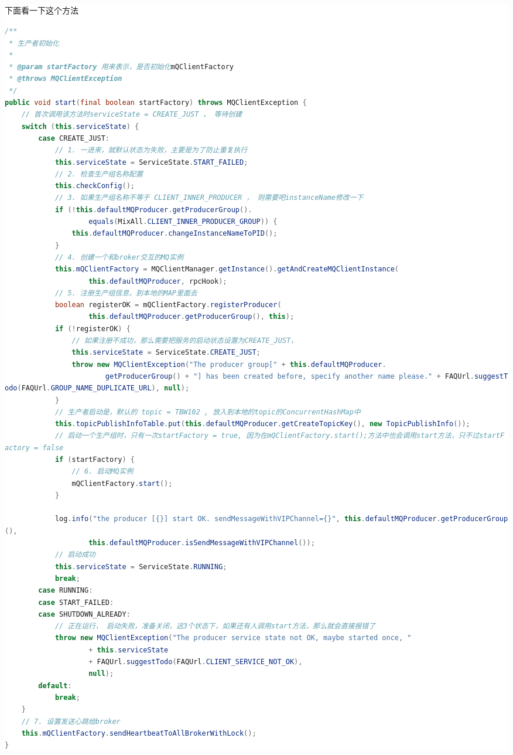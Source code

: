 下面看一下这个方法
```java
/**
 * 生产者初始化
 *
 * @param startFactory 用来表示，是否初始化mQClientFactory
 * @throws MQClientException
 */
public void start(final boolean startFactory) throws MQClientException {
    // 首次调用该方法时serviceState = CREATE_JUST ， 等待创建
    switch (this.serviceState) {
        case CREATE_JUST:
            // 1. 一进来，就默认状态为失败，主要是为了防止重复执行
            this.serviceState = ServiceState.START_FAILED;
            // 2. 检查生产组名称配置
            this.checkConfig();
            // 3. 如果生产组名称不等于 CLIENT_INNER_PRODUCER ， 则需要吧instanceName修改一下
            if (!this.defaultMQProducer.getProducerGroup().
                    equals(MixAll.CLIENT_INNER_PRODUCER_GROUP)) {
                this.defaultMQProducer.changeInstanceNameToPID();
            }
            // 4. 创建一个和broker交互的MQ实例
            this.mQClientFactory = MQClientManager.getInstance().getAndCreateMQClientInstance(
                    this.defaultMQProducer, rpcHook);
            // 5. 注册生产组信息，到本地的MAP里面去
            boolean registerOK = mQClientFactory.registerProducer(
                    this.defaultMQProducer.getProducerGroup(), this);
            if (!registerOK) {
                // 如果注册不成功，那么需要把服务的启动状态设置为CREATE_JUST，
                this.serviceState = ServiceState.CREATE_JUST;
                throw new MQClientException("The producer group[" + this.defaultMQProducer.
                        getProducerGroup() + "] has been created before, specify another name please." + FAQUrl.suggestTodo(FAQUrl.GROUP_NAME_DUPLICATE_URL), null);
            }
            // 生产者启动是，默认的 topic = TBW102 , 放入到本地的topic的ConcurrentHashMap中
            this.topicPublishInfoTable.put(this.defaultMQProducer.getCreateTopicKey(), new TopicPublishInfo());
            // 启动一个生产组时，只有一次startFactory = true, 因为在mQClientFactory.start();方法中也会调用start方法，只不过startFactory = false
            if (startFactory) {
                // 6. 启动MQ实例
                mQClientFactory.start();
            }

            log.info("the producer [{}] start OK. sendMessageWithVIPChannel={}", this.defaultMQProducer.getProducerGroup(),
                    this.defaultMQProducer.isSendMessageWithVIPChannel());
            // 启动成功
            this.serviceState = ServiceState.RUNNING;
            break;
        case RUNNING:
        case START_FAILED:
        case SHUTDOWN_ALREADY:
            // 正在运行， 启动失败，准备关闭，这3个状态下，如果还有人调用start方法，那么就会直接报错了
            throw new MQClientException("The producer service state not OK, maybe started once, "
                    + this.serviceState
                    + FAQUrl.suggestTodo(FAQUrl.CLIENT_SERVICE_NOT_OK),
                    null);
        default:
            break;
    }
    // 7. 设置发送心跳给broker
    this.mQClientFactory.sendHeartbeatToAllBrokerWithLock();
}
```